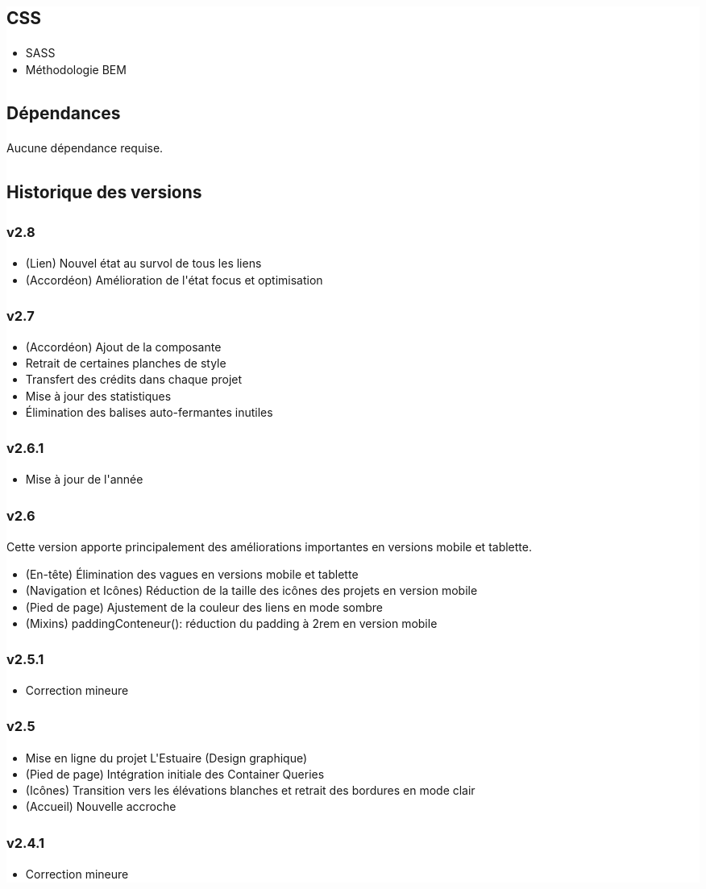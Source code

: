 ## CSS

- SASS
- Méthodologie BEM

## Dépendances

Aucune dépendance requise.

## Historique des versions

### v2.8

- (Lien) Nouvel état au survol de tous les liens
- (Accordéon) Amélioration de l'état focus et optimisation

### v2.7

- (Accordéon) Ajout de la composante
- Retrait de certaines planches de style
- Transfert des crédits dans chaque projet
- Mise à jour des statistiques
- Élimination des balises auto-fermantes inutiles

### v2.6.1

- Mise à jour de l'année

### v2.6

Cette version apporte principalement des améliorations importantes en versions mobile et tablette.

- (En-tête) Élimination des vagues en versions mobile et tablette
- (Navigation et Icônes) Réduction de la taille des icônes des projets en version mobile
- (Pied de page) Ajustement de la couleur des liens en mode sombre
- (Mixins) paddingConteneur(): réduction du padding à 2rem en version mobile

### v2.5.1

- Correction mineure

### v2.5

- Mise en ligne du projet L'Estuaire (Design graphique)
- (Pied de page) Intégration initiale des Container Queries
- (Icônes) Transition vers les élévations blanches et retrait des bordures en mode clair
- (Accueil) Nouvelle accroche

### v2.4.1

- Correction mineure
